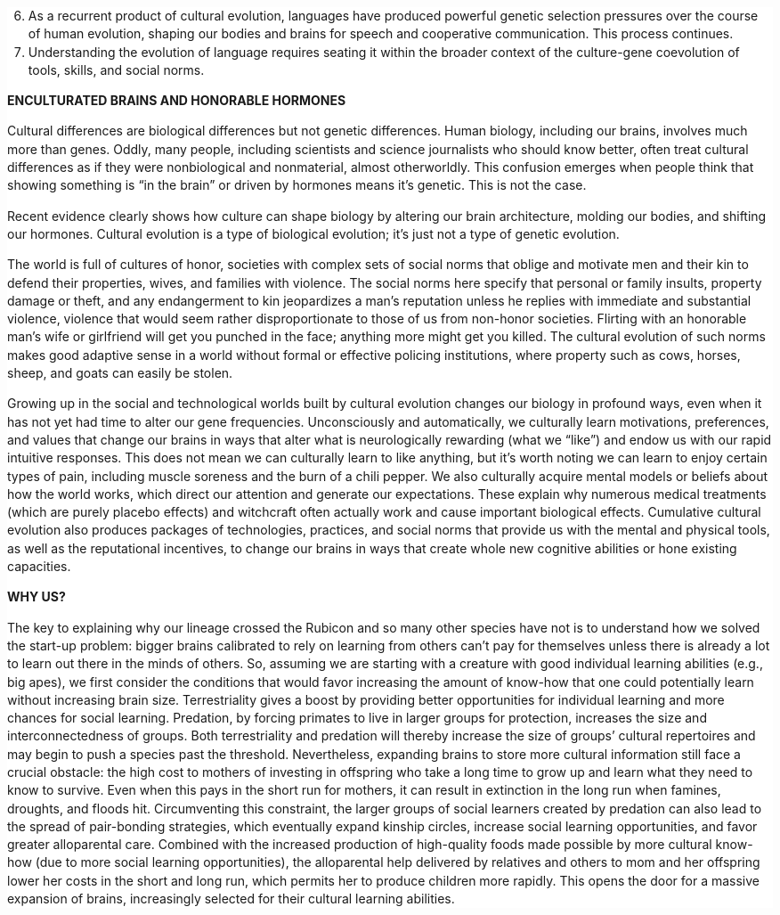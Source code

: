 6. As a recurrent product of cultural evolution, languages have produced powerful genetic selection pressures over the course of human evolution, shaping our bodies and brains for speech and cooperative communication. This process continues.
7. Understanding the evolution of language requires seating it within the broader context of the culture-gene coevolution of tools, skills, and social norms.

**ENCULTURATED BRAINS AND HONORABLE HORMONES**

Cultural differences are biological differences but not genetic differences. Human biology, including our brains, involves much more than genes. Oddly, many people, including scientists and science journalists who should know better, often treat cultural differences as if they were nonbiological and nonmaterial, almost otherworldly. This confusion emerges when people think that showing something is “in the brain” or driven by hormones means it’s genetic. This is not the case.

Recent evidence clearly shows how culture can shape biology by altering our brain architecture, molding our bodies, and shifting our hormones. Cultural evolution is a type of biological evolution; it’s just not a type of genetic evolution.

The world is full of cultures of honor, societies with complex sets of social norms that oblige and motivate men and their kin to defend their properties, wives, and families with violence. The social norms here specify that personal or family insults, property damage or theft, and any endangerment to kin jeopardizes a man’s reputation unless he replies with immediate and substantial violence, violence that would seem rather disproportionate to those of us from non-honor societies. Flirting with an honorable man’s wife or girlfriend will get you punched in the face; anything more might get you killed. The cultural evolution of such norms makes good adaptive sense in a world without formal or effective policing institutions, where property such as cows, horses, sheep, and goats can easily be stolen.

Growing up in the social and technological worlds built by cultural evolution changes our biology in profound ways, even when it has not yet had time to alter our gene frequencies. Unconsciously and automatically, we culturally learn motivations, preferences, and values that change our brains in ways that alter what is neurologically rewarding (what we “like”) and endow us with our rapid intuitive responses. This does not mean we can culturally learn to like anything, but it’s worth noting we can learn to enjoy certain types of pain, including muscle soreness and the burn of a chili pepper. We also culturally acquire mental models or beliefs about how the world works, which direct our attention and generate our expectations. These explain why numerous medical treatments (which are purely placebo effects) and witchcraft often actually work and cause important biological effects. Cumulative cultural evolution also produces packages of technologies, practices, and social norms that provide us with the mental and physical tools, as well as the reputational incentives, to change our brains in ways that create whole new cognitive abilities or hone existing capacities.

**WHY US?**

The key to explaining why our lineage crossed the Rubicon and so many other species have not is to understand how we solved the start-up problem: bigger brains calibrated to rely on learning from others can’t pay for themselves unless there is already a lot to learn out there in the minds of others. So, assuming we are starting with a creature with good individual learning abilities (e.g., big apes), we first consider the conditions that would favor increasing the amount of know-how that one could potentially learn without increasing brain size. Terrestriality gives a boost by providing better opportunities for individual learning and more chances for social learning. Predation, by forcing primates to live in larger groups for protection, increases the size and interconnectedness of groups. Both terrestriality and predation will thereby increase the size of groups’ cultural repertoires and may begin to push a species past the threshold. Nevertheless, expanding brains to store more cultural information still face a crucial obstacle: the high cost to mothers of investing in offspring who take a long time to grow up and learn what they need to know to survive. Even when this pays in the short run for mothers, it can result in extinction in the long run when famines, droughts, and floods hit. Circumventing this constraint, the larger groups of social learners created by predation can also lead to the spread of pair-bonding strategies, which eventually expand kinship circles, increase social learning opportunities, and favor greater alloparental care. Combined with the increased production of high-quality foods made possible by more cultural know-how (due to more social learning opportunities), the alloparental help delivered by relatives and others to mom and her offspring lower her costs in the short and long run, which permits her to produce children more rapidly. This opens the door for a massive expansion of brains, increasingly selected for their cultural learning abilities.
